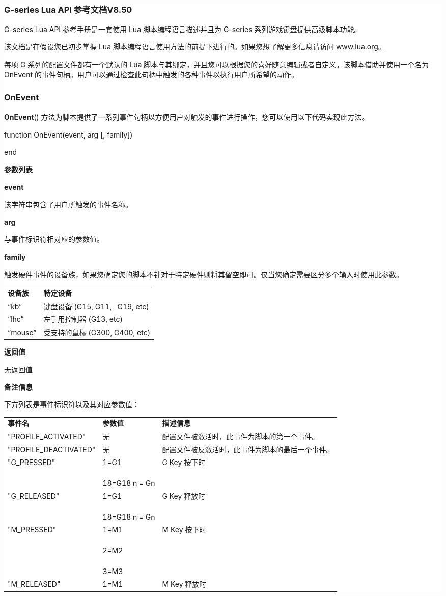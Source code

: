 ### G-series Lua API 参考文档V8.50

G-series Lua API 参考手册是一套使用 Lua 脚本编程语言描述并且为 G-series 系列游戏键盘提供高级脚本功能。

该文档是在假设您已初步掌握 Lua 脚本编程语言使用方法的前提下进行的。如果您想了解更多信息请访问 www.lua.org。

每项 G 系列的配置文件都有一个默认的 Lua 脚本与其绑定，并且您可以根据您的喜好随意编辑或者自定义。该脚本借助并使用一个名为 OnEvent 的事件句柄。用户可以通过检查此句柄中触发的各种事件以执行用户所希望的动作。

### OnEvent

**OnEvent**() 方法为脚本提供了一系列事件句柄以方便用户对触发的事件进行操作，您可以使用以下代码实现此方法。

function OnEvent(event, arg [, family])

end

**参数列表**

**event**

该字符串包含了用户所触发的事件名称。

**arg**

与事件标识符相对应的参数值。

**family**

触发硬件事件的设备族，如果您确定您的脚本不针对于特定硬件则将其留空即可。仅当您确定需要区分多个输入时使用此参数。

|   |   |
|---|---|
|**设备族**|**特定设备**|
|“kb”|键盘设备 (G15, G11,   G19, etc)|
|“lhc”|左手用控制器 (G13, etc)|
|“mouse”|受支持的鼠标 (G300, G400, etc)|

**返回值**

无返回值

**备注信息**

下方列表是事件标识符以及其对应参数值：

|   |   |   |
|---|---|---|
|**事件名**|**参数值**|**描述信息**|
|"PROFILE_ACTIVATED"|无|配置文件被激活时，此事件为脚本的第一个事件。|
|"PROFILE_DEACTIVATED"|无|配置文件被反激活时，此事件为脚本的最后一个事件。|
|"G_PRESSED"|1=G1<br><br>18=G18 n = Gn|G Key 按下时|
|"G_RELEASED"|1=G1<br><br>18=G18 n = Gn|G Key 释放时|
|"M_PRESSED"|1=M1<br><br>2=M2<br><br>3=M3|M Key 按下时|
|"M_RELEASED"|1=M1|M Key 释放时|
